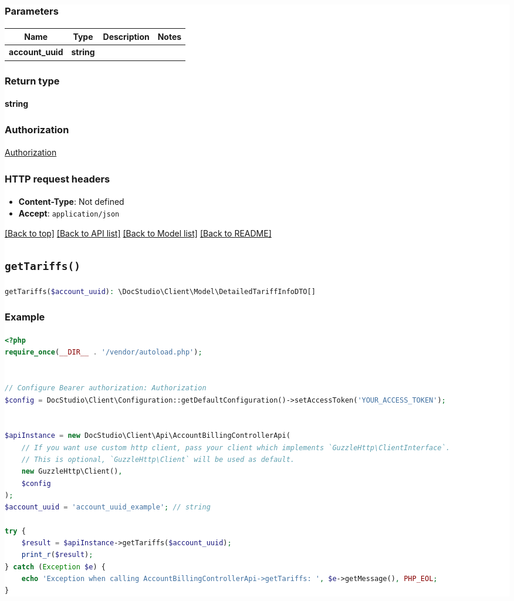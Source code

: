 ### Parameters

| Name | Type | Description  | Notes |
| ------------- | ------------- | ------------- | ------------- |
| **account_uuid** | **string**|  | |

### Return type

**string**

### Authorization

[Authorization](../../README.md#Authorization)

### HTTP request headers

- **Content-Type**: Not defined
- **Accept**: `application/json`

[[Back to top]](#) [[Back to API list]](../../README.md#endpoints)
[[Back to Model list]](../../README.md#models)
[[Back to README]](../../README.md)

## `getTariffs()`

```php
getTariffs($account_uuid): \DocStudio\Client\Model\DetailedTariffInfoDTO[]
```



### Example

```php
<?php
require_once(__DIR__ . '/vendor/autoload.php');


// Configure Bearer authorization: Authorization
$config = DocStudio\Client\Configuration::getDefaultConfiguration()->setAccessToken('YOUR_ACCESS_TOKEN');


$apiInstance = new DocStudio\Client\Api\AccountBillingControllerApi(
    // If you want use custom http client, pass your client which implements `GuzzleHttp\ClientInterface`.
    // This is optional, `GuzzleHttp\Client` will be used as default.
    new GuzzleHttp\Client(),
    $config
);
$account_uuid = 'account_uuid_example'; // string

try {
    $result = $apiInstance->getTariffs($account_uuid);
    print_r($result);
} catch (Exception $e) {
    echo 'Exception when calling AccountBillingControllerApi->getTariffs: ', $e->getMessage(), PHP_EOL;
}
```
